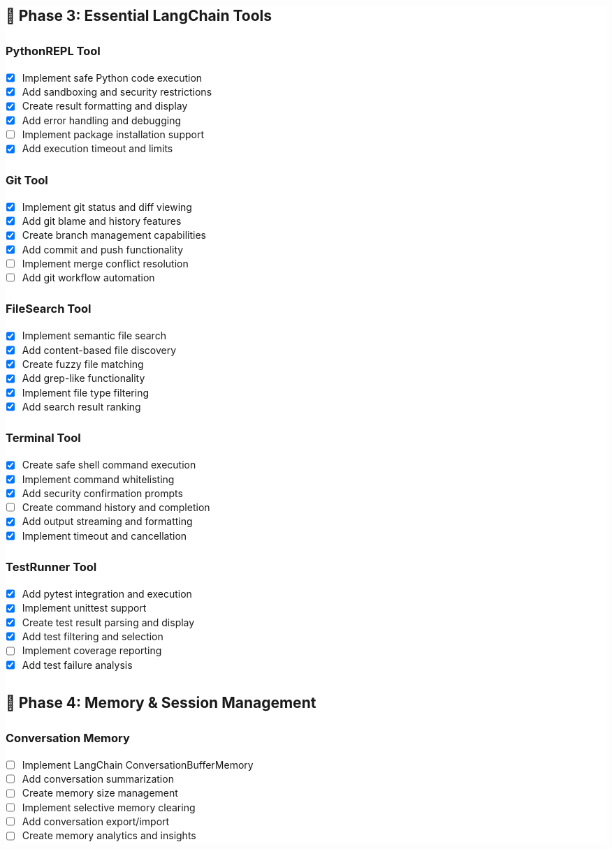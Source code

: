 ## 🔧 Phase 3: Essential LangChain Tools

### PythonREPL Tool
- [x] Implement safe Python code execution
- [x] Add sandboxing and security restrictions
- [x] Create result formatting and display
- [x] Add error handling and debugging
- [ ] Implement package installation support
- [x] Add execution timeout and limits

### Git Tool
- [x] Implement git status and diff viewing
- [x] Add git blame and history features
- [x] Create branch management capabilities
- [x] Add commit and push functionality
- [ ] Implement merge conflict resolution
- [ ] Add git workflow automation

### FileSearch Tool
- [x] Implement semantic file search
- [x] Add content-based file discovery
- [x] Create fuzzy file matching
- [x] Add grep-like functionality
- [x] Implement file type filtering
- [x] Add search result ranking

### Terminal Tool
- [x] Create safe shell command execution
- [x] Implement command whitelisting
- [x] Add security confirmation prompts
- [ ] Create command history and completion
- [x] Add output streaming and formatting
- [x] Implement timeout and cancellation

### TestRunner Tool
- [x] Add pytest integration and execution
- [x] Implement unittest support
- [x] Create test result parsing and display
- [x] Add test filtering and selection
- [ ] Implement coverage reporting
- [x] Add test failure analysis

## 🧠 Phase 4: Memory & Session Management

### Conversation Memory
- [ ] Implement LangChain ConversationBufferMemory
- [ ] Add conversation summarization
- [ ] Create memory size management
- [ ] Implement selective memory clearing
- [ ] Add conversation export/import
- [ ] Create memory analytics and insights
